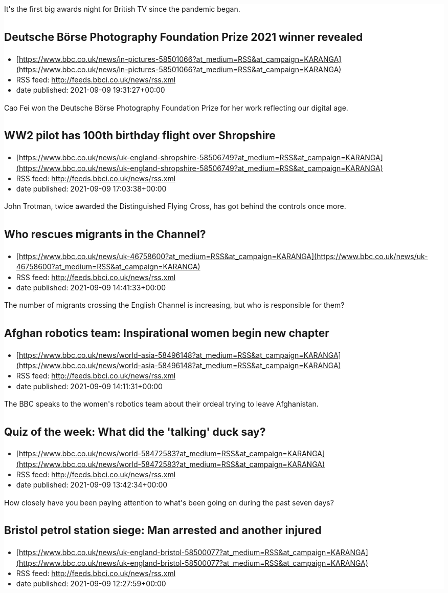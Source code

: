 It's the first big awards night for British TV since the pandemic began.

## Deutsche Börse Photography Foundation Prize 2021 winner revealed
 - [https://www.bbc.co.uk/news/in-pictures-58501066?at_medium=RSS&at_campaign=KARANGA](https://www.bbc.co.uk/news/in-pictures-58501066?at_medium=RSS&at_campaign=KARANGA)
 - RSS feed: http://feeds.bbci.co.uk/news/rss.xml
 - date published: 2021-09-09 19:31:27+00:00

Cao Fei won the Deutsche Börse Photography Foundation Prize for her work reflecting our digital age.

## WW2 pilot has 100th birthday flight over Shropshire
 - [https://www.bbc.co.uk/news/uk-england-shropshire-58506749?at_medium=RSS&at_campaign=KARANGA](https://www.bbc.co.uk/news/uk-england-shropshire-58506749?at_medium=RSS&at_campaign=KARANGA)
 - RSS feed: http://feeds.bbci.co.uk/news/rss.xml
 - date published: 2021-09-09 17:03:38+00:00

John Trotman, twice awarded the Distinguished Flying Cross, has got behind the controls once more.

## Who rescues migrants in the Channel?
 - [https://www.bbc.co.uk/news/uk-46758600?at_medium=RSS&at_campaign=KARANGA](https://www.bbc.co.uk/news/uk-46758600?at_medium=RSS&at_campaign=KARANGA)
 - RSS feed: http://feeds.bbci.co.uk/news/rss.xml
 - date published: 2021-09-09 14:41:33+00:00

The number of migrants crossing the English Channel is increasing, but who is responsible for them?

## Afghan robotics team: Inspirational women begin new chapter
 - [https://www.bbc.co.uk/news/world-asia-58496148?at_medium=RSS&at_campaign=KARANGA](https://www.bbc.co.uk/news/world-asia-58496148?at_medium=RSS&at_campaign=KARANGA)
 - RSS feed: http://feeds.bbci.co.uk/news/rss.xml
 - date published: 2021-09-09 14:11:31+00:00

The BBC speaks to the women's robotics team about their ordeal trying to leave Afghanistan.

## Quiz of the week: What did the 'talking' duck say?
 - [https://www.bbc.co.uk/news/world-58472583?at_medium=RSS&at_campaign=KARANGA](https://www.bbc.co.uk/news/world-58472583?at_medium=RSS&at_campaign=KARANGA)
 - RSS feed: http://feeds.bbci.co.uk/news/rss.xml
 - date published: 2021-09-09 13:42:34+00:00

How closely have you been paying attention to what's been going on during the past seven days?

## Bristol petrol station siege: Man arrested and another injured
 - [https://www.bbc.co.uk/news/uk-england-bristol-58500077?at_medium=RSS&at_campaign=KARANGA](https://www.bbc.co.uk/news/uk-england-bristol-58500077?at_medium=RSS&at_campaign=KARANGA)
 - RSS feed: http://feeds.bbci.co.uk/news/rss.xml
 - date published: 2021-09-09 12:27:59+00:00
